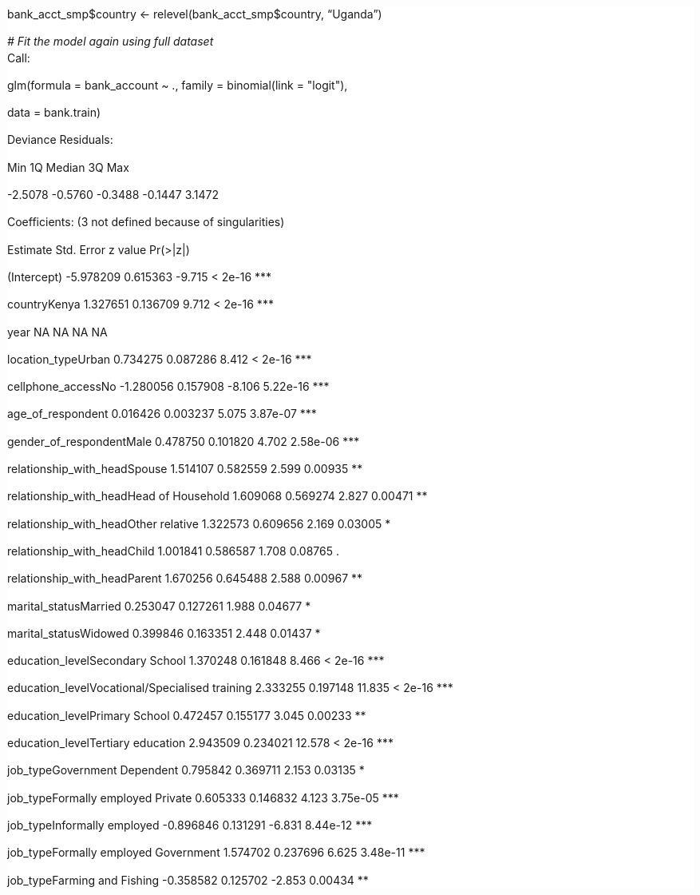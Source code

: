 bank_acct_smp\$country \<- relevel(bank_acct_smp\$country, “Uganda”)

*\# Fit the model again using full dataset*  
Call:

glm(formula = bank_account \~ ., family = binomial(link = "logit"),

data = bank.train)

Deviance Residuals:

Min 1Q Median 3Q Max

\-2.5078 -0.5760 -0.3488 -0.1447 3.1472

Coefficients: (3 not defined because of singularities)

Estimate Std. Error z value Pr(\>\|z\|)

(Intercept) -5.978209 0.615363 -9.715 \< 2e-16 \*\*\*

countryKenya 1.327651 0.136709 9.712 \< 2e-16 \*\*\*

year NA NA NA NA

location_typeUrban 0.734275 0.087286 8.412 \< 2e-16 \*\*\*

cellphone_accessNo -1.280056 0.157908 -8.106 5.22e-16 \*\*\*

age_of_respondent 0.016426 0.003237 5.075 3.87e-07 \*\*\*

gender_of_respondentMale 0.478750 0.101820 4.702 2.58e-06 \*\*\*

relationship_with_headSpouse 1.514107 0.582559 2.599 0.00935 \*\*

relationship_with_headHead of Household 1.609068 0.569274 2.827 0.00471 \*\*

relationship_with_headOther relative 1.322573 0.609656 2.169 0.03005 \*

relationship_with_headChild 1.001841 0.586587 1.708 0.08765 .

relationship_with_headParent 1.670256 0.645488 2.588 0.00967 \*\*

marital_statusMarried 0.253047 0.127261 1.988 0.04677 \*

marital_statusWidowed 0.399846 0.163351 2.448 0.01437 \*

education_levelSecondary School 1.370248 0.161848 8.466 \< 2e-16 \*\*\*

education_levelVocational/Specialised training 2.333255 0.197148 11.835 \< 2e-16 \*\*\*

education_levelPrimary School 0.472457 0.155177 3.045 0.00233 \*\*

education_levelTertiary education 2.943509 0.234021 12.578 \< 2e-16 \*\*\*

job_typeGovernment Dependent 0.795842 0.369711 2.153 0.03135 \*

job_typeFormally employed Private 0.605333 0.146832 4.123 3.75e-05 \*\*\*

job_typeInformally employed -0.896846 0.131291 -6.831 8.44e-12 \*\*\*

job_typeFormally employed Government 1.574702 0.237696 6.625 3.48e-11 \*\*\*

job_typeFarming and Fishing -0.358582 0.125702 -2.853 0.00434 \*\*
